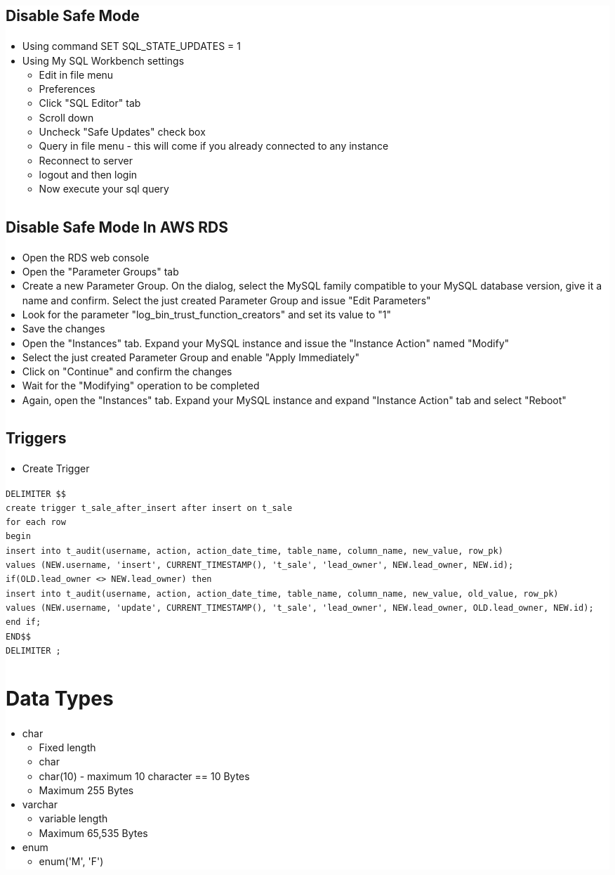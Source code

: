 ## Disable Safe Mode
* Using command SET SQL_STATE_UPDATES = 1
* Using My SQL Workbench settings
	* Edit in file menu
	* Preferences
	* Click "SQL Editor" tab
	* Scroll down
	* Uncheck "Safe Updates" check box
	* Query in file menu - this will come if you already connected to any instance
	* Reconnect to server
	* logout and then login
	* Now execute your sql query
	
## Disable Safe Mode In AWS RDS
* Open the RDS web console
* Open the "Parameter Groups" tab
* Create a new Parameter Group. On the dialog, select the MySQL family compatible to your MySQL database version, give it a name and confirm. Select the just created Parameter Group and issue "Edit Parameters"
* Look for the parameter "log_bin_trust_function_creators" and set its value to "1"
* Save the changes
* Open the "Instances" tab. Expand your MySQL instance and issue the "Instance Action" named "Modify"
* Select the just created Parameter Group and enable "Apply Immediately"
* Click on "Continue" and confirm the changes
* Wait for the "Modifying" operation to be completed
* Again, open the "Instances" tab. Expand your MySQL instance and expand "Instance Action" tab and select "Reboot"

## Triggers
* Create Trigger
```
DELIMITER $$
create trigger t_sale_after_insert after insert on t_sale
for each row
begin
insert into t_audit(username, action, action_date_time, table_name, column_name, new_value, row_pk)
values (NEW.username, 'insert', CURRENT_TIMESTAMP(), 't_sale', 'lead_owner', NEW.lead_owner, NEW.id);
if(OLD.lead_owner <> NEW.lead_owner) then
insert into t_audit(username, action, action_date_time, table_name, column_name, new_value, old_value, row_pk)
values (NEW.username, 'update', CURRENT_TIMESTAMP(), 't_sale', 'lead_owner', NEW.lead_owner, OLD.lead_owner, NEW.id);
end if;
END$$
DELIMITER ;
```

# Data Types
* char
	* Fixed length
	* char
	* char(10) - maximum 10 character == 10 Bytes
	* Maximum 255 Bytes
* varchar
	* variable length
	* Maximum 65,535 Bytes
* enum
	* enum('M', 'F')
